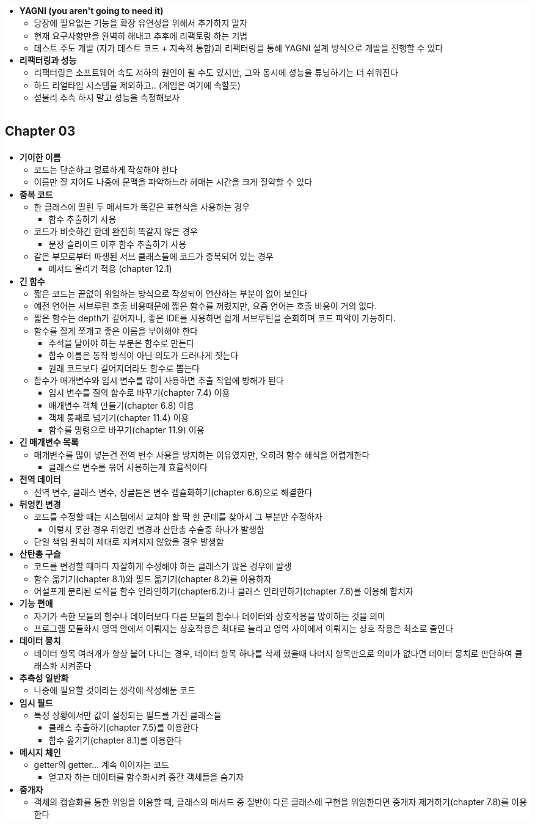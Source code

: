 - **YAGNI (you aren't going to need it)**
  - 당장에 필요없는 기능을 확장 유연성을 위해서 추가하지 말자
  - 현재 요구사항만을 완벽히 해내고 추후에 리팩토링 하는 기법
  - 테스트 주도 개발 (자가 테스트 코드 + 지속적 통합)과 리팩터링을 통해 YAGNI 설계 방식으로 개발을 진행할 수 있다
- **리팩터링과 성능**
  - 리팩터링은 소프트웨어 속도 저하의 원인이 될 수도 있지만, 그와 동시에 성능을 튜닝하기는 더 쉬워진다
  - 하드 리얼타임 시스템을 제외하고.. (게임은 여기에 속할듯)
  - 섣불리 추측 하지 말고 성능을 측정해보자

## Chapter 03

- **기이한 이름**
  - 코드는 단순하고 명료하게 작성해야 한다
  - 이름만 잘 지어도 나중에 문맥을 파악하느라 헤매는 시간을 크게 절약할 수 있다
- **중복 코드**
  - 한 클래스에 딸린 두 메서드가 똑같은 표현식을 사용하는 경우
    - 함수 추출하기 사용
  - 코드가 비슷하긴 한데 완전히 똑같지 않은 경우
    - 문장 슬라이드 이후 함수 추출하기 사용
  - 같은 부모로부터 파생된 서브 클래스들에 코드가 중복되어 있는 경우
    - 메서드 올리기 적용 (chapter 12.1)
- **긴 함수**
  - 짧은 코드는 끝없이 위임하는 방식으로 작성되어 연산하는 부분이 없어 보인다
  - 예전 언어는 서브루틴 호출 비용때문에 짧은 함수를 꺼렸지만, 요즘 언어는 호출 비용이 거의 없다.
  - 짧은 함수는  depth가 깊어지나, 좋은 IDE를 사용하면 쉽게 서브루틴을 순회하며 코드 파악이 가능하다.
  - 함수를 잘게 쪼개고 좋은 이름을 부여해야 한다
    - 주석을 달아야 하는 부분은 함수로 만든다
    - 함수 이름은 동작 방식이 아닌 의도가 드러나게 짓는다
    - 원래 코드보다 길어지더라도 함수로 뽑는다
  - 함수가 매개변수와 임시 변수를 많이 사용하면 추출 작업에 방해가 된다
    - 임시 변수를 질의 함수로 바꾸기(chapter 7.4) 이용
    - 매개변수 객체 만들기(chapter 6.8) 이용
    - 객체 통째로 넘기기(chapter 11.4) 이용
    - 함수를 명령으로 바꾸기(chapter 11.9) 이용
- **긴 매개변수 목록**
  - 매개변수를 많이 넣는건 전역 변수 사용을 방지하는 이유였지만, 오히려 함수 해석을 어렵게한다
    - 클래스로 변수를 묶어 사용하는게 효율적이다
- **전역 데이터**
  - 전역 변수, 클래스 변수, 싱글톤은 변수 캡슐화하기(chapter 6.6)으로 해결한다
- **뒤엉킨 변경**
  - 코드를 수정할 때는 시스템에서 교쳐야 할 딱 한 군데를 찾아서 그 부분만 수정하자
    - 이렇지 못한 경우 뒤엉킨 변경과 산탄총 수술중 하나가 발생함
  - 단일 책임 원칙이 제대로 지켜지지 않았을 경우 발생함
- **산탄총 구슬**
  - 코드를 변경할 때마다 자잘하게 수정해야 하는 클래스가 많은 경우에 발생
  - 함수 옮기기(chapter 8.1)와 필드 옮기기(chapter 8.2)를 이용하자
  - 어설프게 분리된 로직을 함수 인라인하기(chapter6.2)나 클래스 인라인하기(chapter 7.6)를 이용해 합치자
- **기능 편애**
  - 자기가 속한 모듈의 함수나 데이터보다 다른 모듈의 함수나 데이터와 상호작용을 많이하는 것을 의미
  - 프로그램 모듈화시 영역 안에서 이뤄지는 상호작용은 최대로 늘리고 영역 사이에서 이뤄지는 상호 작용은 최소로 줄인다
- **데이터 뭉치**
  - 데이터 항목 여러개가 항상 붙어 다니는 경우, 데이터 항목 하나를 삭제 했을때 나머지 항목만으로 의미가 없다면 데이터 뭉치로 판단하여 클래스화 시켜준다
- **추측성 일반화**
  - 나중에 필요할 것이라는 생각에 작성해둔 코드
- **임시 필드**
  - 특정 상황에서만 값이 설정되는 필드를 가진 클래스들
    - 클래스 추출하기(chapter 7.5)를 이용한다
    - 함수 옮기기(chapter 8.1)를 이용한다
- **메시지 체인**
  - getter의 getter... 계속 이어지는 코드
    - 얻고자 하는 데이터를 함수화시켜 중간 객체들을 숨기자
- **중개자**
  - 객체의 캡슐화를 통한 위임을 이용할 때, 클래스의 메서드 중 절반이 다른 클래스에 구현을 위임한다면 중개자 제거하기(chapter 7.8)를 이용한다